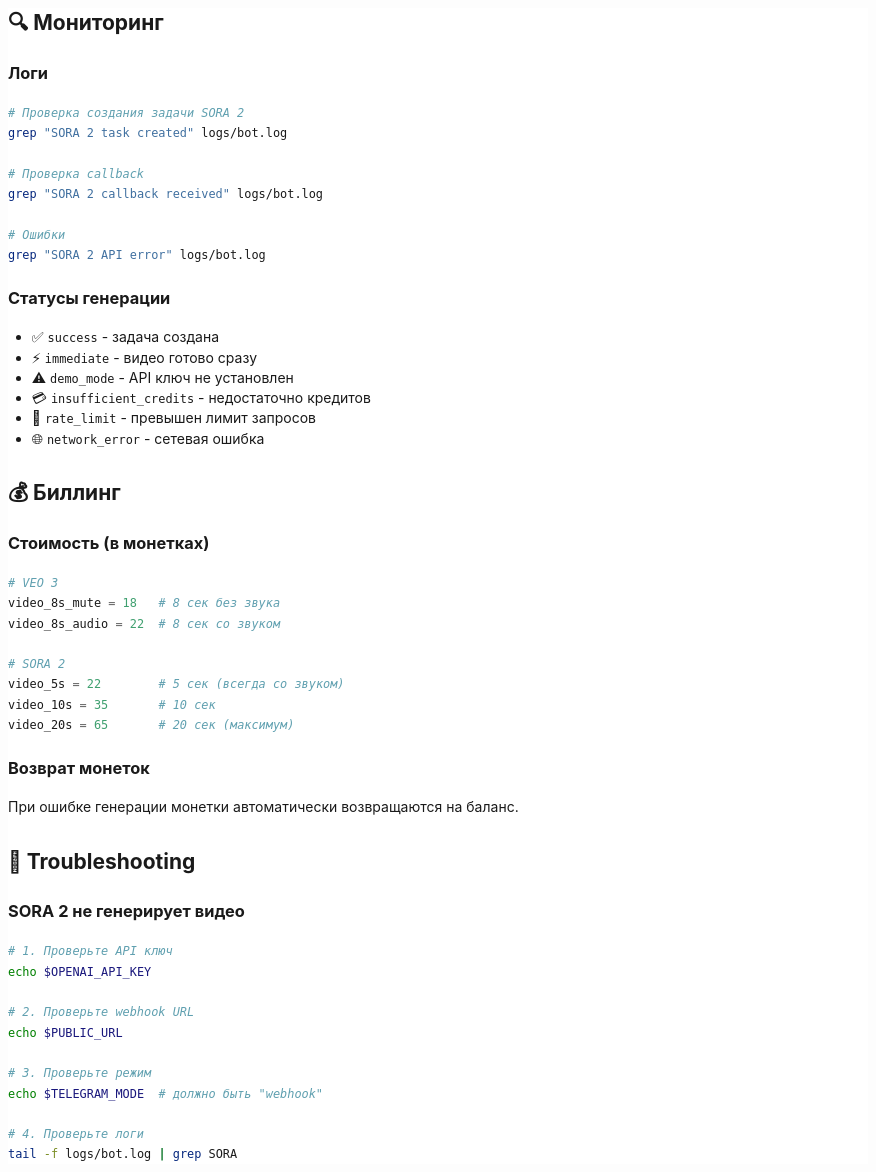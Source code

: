 ## 🔍 Мониторинг

### Логи

```bash
# Проверка создания задачи SORA 2
grep "SORA 2 task created" logs/bot.log

# Проверка callback
grep "SORA 2 callback received" logs/bot.log

# Ошибки
grep "SORA 2 API error" logs/bot.log
```

### Статусы генерации

- ✅ `success` - задача создана
- ⚡ `immediate` - видео готово сразу
- ⚠️ `demo_mode` - API ключ не установлен
- 💳 `insufficient_credits` - недостаточно кредитов
- 🚫 `rate_limit` - превышен лимит запросов
- 🌐 `network_error` - сетевая ошибка

## 💰 Биллинг

### Стоимость (в монетках)

```python
# VEO 3
video_8s_mute = 18   # 8 сек без звука
video_8s_audio = 22  # 8 сек со звуком

# SORA 2
video_5s = 22        # 5 сек (всегда со звуком)
video_10s = 35       # 10 сек
video_20s = 65       # 20 сек (максимум)
```

### Возврат монеток

При ошибке генерации монетки автоматически возвращаются на баланс.

## 🐛 Troubleshooting

### SORA 2 не генерирует видео

```bash
# 1. Проверьте API ключ
echo $OPENAI_API_KEY

# 2. Проверьте webhook URL
echo $PUBLIC_URL

# 3. Проверьте режим
echo $TELEGRAM_MODE  # должно быть "webhook"

# 4. Проверьте логи
tail -f logs/bot.log | grep SORA
```
